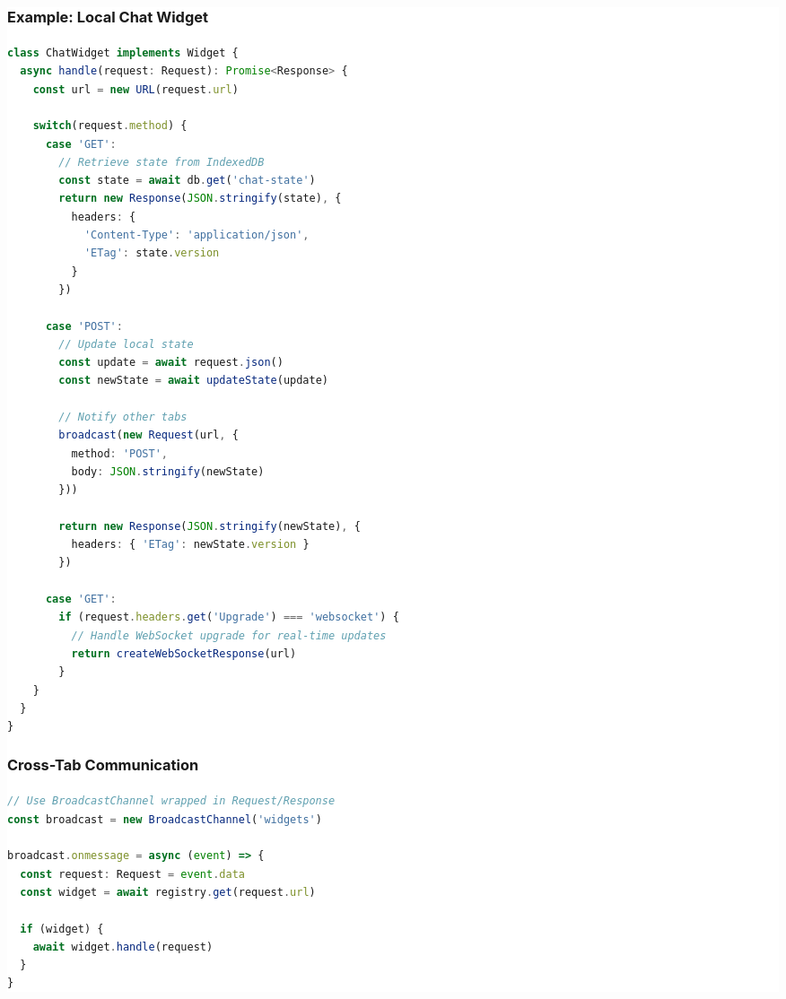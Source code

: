 ### Example: Local Chat Widget
```typescript
class ChatWidget implements Widget {
  async handle(request: Request): Promise<Response> {
    const url = new URL(request.url)
    
    switch(request.method) {
      case 'GET':
        // Retrieve state from IndexedDB
        const state = await db.get('chat-state')
        return new Response(JSON.stringify(state), {
          headers: {
            'Content-Type': 'application/json',
            'ETag': state.version
          }
        })
        
      case 'POST':
        // Update local state
        const update = await request.json()
        const newState = await updateState(update)
        
        // Notify other tabs
        broadcast(new Request(url, {
          method: 'POST',
          body: JSON.stringify(newState)
        }))
        
        return new Response(JSON.stringify(newState), {
          headers: { 'ETag': newState.version }
        })
        
      case 'GET':
        if (request.headers.get('Upgrade') === 'websocket') {
          // Handle WebSocket upgrade for real-time updates
          return createWebSocketResponse(url)
        }
    }
  }
}
```

### Cross-Tab Communication
```typescript
// Use BroadcastChannel wrapped in Request/Response
const broadcast = new BroadcastChannel('widgets')

broadcast.onmessage = async (event) => {
  const request: Request = event.data
  const widget = await registry.get(request.url)
  
  if (widget) {
    await widget.handle(request)
  }
}
```
